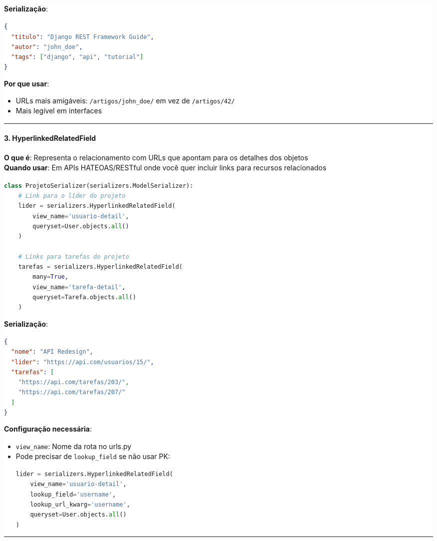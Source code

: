 **Serialização**:  
```json
{
  "titulo": "Django REST Framework Guide",
  "autor": "john_doe",
  "tags": ["django", "api", "tutorial"]
}
```

**Por que usar**:  
- URLs mais amigáveis: `/artigos/john_doe/` em vez de `/artigos/42/`
- Mais legível em interfaces

---

#### **3. HyperlinkedRelatedField**
**O que é**: Representa o relacionamento com URLs que apontam para os detalhes dos objetos  
**Quando usar**: Em APIs HATEOAS/RESTful onde você quer incluir links para recursos relacionados

```python
class ProjetoSerializer(serializers.ModelSerializer):
    # Link para o líder do projeto
    lider = serializers.HyperlinkedRelatedField(
        view_name='usuario-detail',
        queryset=User.objects.all()
    )
    
    # Links para tarefas do projeto
    tarefas = serializers.HyperlinkedRelatedField(
        many=True,
        view_name='tarefa-detail',
        queryset=Tarefa.objects.all()
    )
```

**Serialização**:  
```json
{
  "nome": "API Redesign",
  "lider": "https://api.com/usuarios/15/",
  "tarefas": [
    "https://api.com/tarefas/203/",
    "https://api.com/tarefas/207/"
  ]
}
```

**Configuração necessária**:
- `view_name`: Nome da rota no urls.py
- Pode precisar de `lookup_field` se não usar PK:
  ```python
  lider = serializers.HyperlinkedRelatedField(
      view_name='usuario-detail',
      lookup_field='username',
      lookup_url_kwarg='username',
      queryset=User.objects.all()
  )
  ```

---